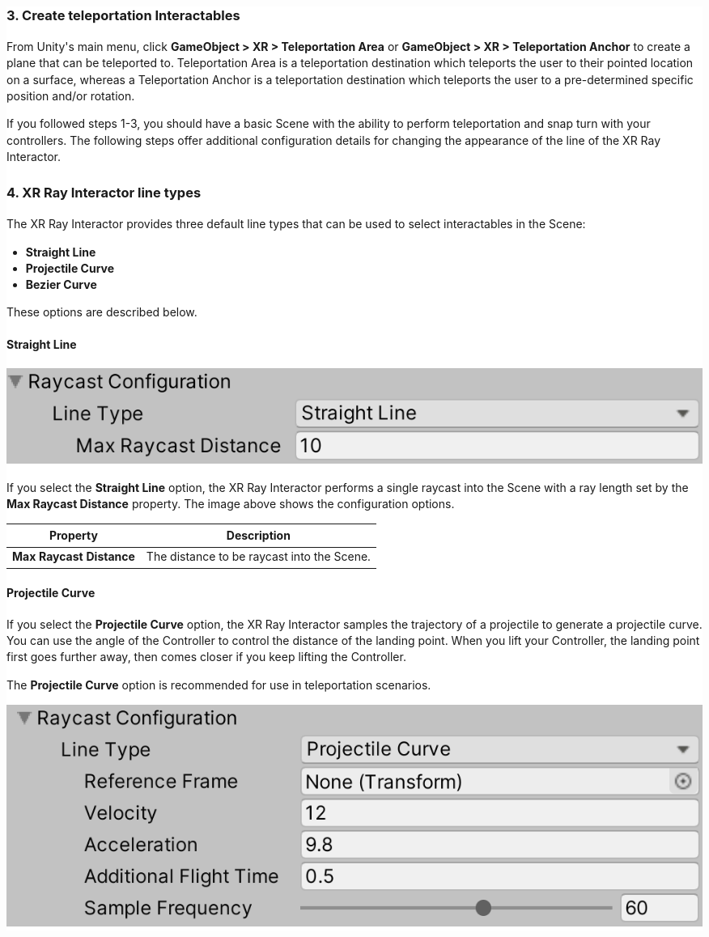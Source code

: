 ### 3. Create teleportation Interactables

From Unity's main menu, click **GameObject &gt; XR &gt; Teleportation Area** or **GameObject &gt; XR &gt; Teleportation Anchor** to create a plane that can be teleported to. Teleportation Area is a teleportation destination which teleports the user to their pointed location on a surface, whereas a Teleportation Anchor is a teleportation destination which teleports the user to a pre-determined specific position and/or rotation.

If you followed steps 1-3, you should have a basic Scene with the ability to perform teleportation and snap turn with your controllers. The following steps offer additional configuration details for changing the appearance of the line of the XR Ray Interactor.

### 4. XR Ray Interactor line types

The XR Ray Interactor provides three default line types that can be used to select interactables in the Scene:

* **Straight Line**
* **Projectile Curve**
* **Bezier Curve**

These options are described below.

#### Straight Line

![raycast-configuration-straight-line](images/raycast-configuration-straight-line.png)

If you select the **Straight Line** option, the XR Ray Interactor performs a single raycast into the Scene with a ray length set by the **Max Raycast Distance** property. The image above shows the configuration options.

| **Property** | **Description** |
|-|-|
| **Max Raycast Distance** | The distance to be raycast into the Scene. |

#### Projectile Curve

If you select the **Projectile Curve** option, the XR Ray Interactor samples the trajectory of a projectile to generate a projectile curve. You can use the angle of the Controller to control the distance of the landing point. When you lift your Controller, the landing point first goes further away, then comes closer if you keep lifting the Controller.

The **Projectile Curve** option is recommended for use in teleportation scenarios.

![raycast-configuration-projectile-curve](images/raycast-configuration-projectile-curve.png)